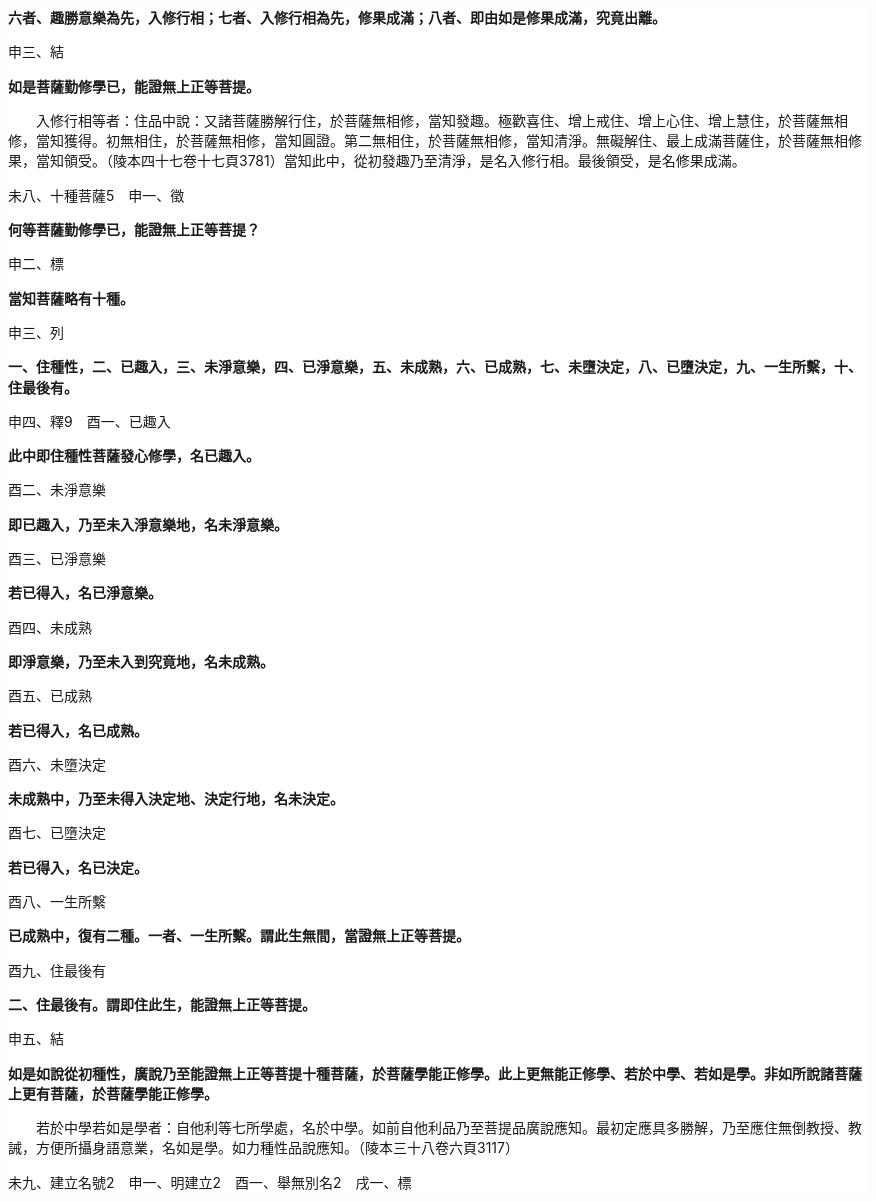 **六者、趣勝意樂為先，入修行相；七者、入修行相為先，修果成滿；八者、即由如是修果成滿，究竟出離。**

申三、結

**如是菩薩勤修學已，能證無上正等菩提。**

　　入修行相等者：住品中說：又諸菩薩勝解行住，於菩薩無相修，當知發趣。極歡喜住、增上戒住、增上心住、增上慧住，於菩薩無相修，當知獲得。初無相住，於菩薩無相修，當知圓證。第二無相住，於菩薩無相修，當知清淨。無礙解住、最上成滿菩薩住，於菩薩無相修果，當知領受。（陵本四十七卷十七頁3781）當知此中，從初發趣乃至清淨，是名入修行相。最後領受，是名修果成滿。

未八、十種菩薩5　申一、徵

**何等菩薩勤修學已，能證無上正等菩提？**

申二、標

**當知菩薩略有十種。**

申三、列

**一、住種性，二、已趣入，三、未淨意樂，四、已淨意樂，五、未成熟，六、已成熟，七、未墮決定，八、已墮決定，九、一生所繫，十、住最後有。**

申四、釋9　酉一、已趣入

**此中即住種性菩薩發心修學，名已趣入。**

酉二、未淨意樂

**即已趣入，乃至未入淨意樂地，名未淨意樂。**

酉三、已淨意樂

**若已得入，名已淨意樂。**

酉四、未成熟

**即淨意樂，乃至未入到究竟地，名未成熟。**

酉五、已成熟

**若已得入，名已成熟。**

酉六、未墮決定

**未成熟中，乃至未得入決定地、決定行地，名未決定。**

酉七、已墮決定

**若已得入，名已決定。**

酉八、一生所繫

**已成熟中，復有二種。一者、一生所繫。謂此生無間，當證無上正等菩提。**

酉九、住最後有

**二、住最後有。謂即住此生，能證無上正等菩提。**

申五、結

**如是如說從初種性，廣說乃至能證無上正等菩提十種菩薩，於菩薩學能正修學。此上更無能正修學、若於中學、若如是學。非如所說諸菩薩上更有菩薩，於菩薩學能正修學。**

　　若於中學若如是學者：自他利等七所學處，名於中學。如前自他利品乃至菩提品廣說應知。最初定應具多勝解，乃至應住無倒教授、教誡，方便所攝身語意業，名如是學。如力種性品說應知。（陵本三十八卷六頁3117）

未九、建立名號2　申一、明建立2　酉一、舉無別名2　戌一、標
